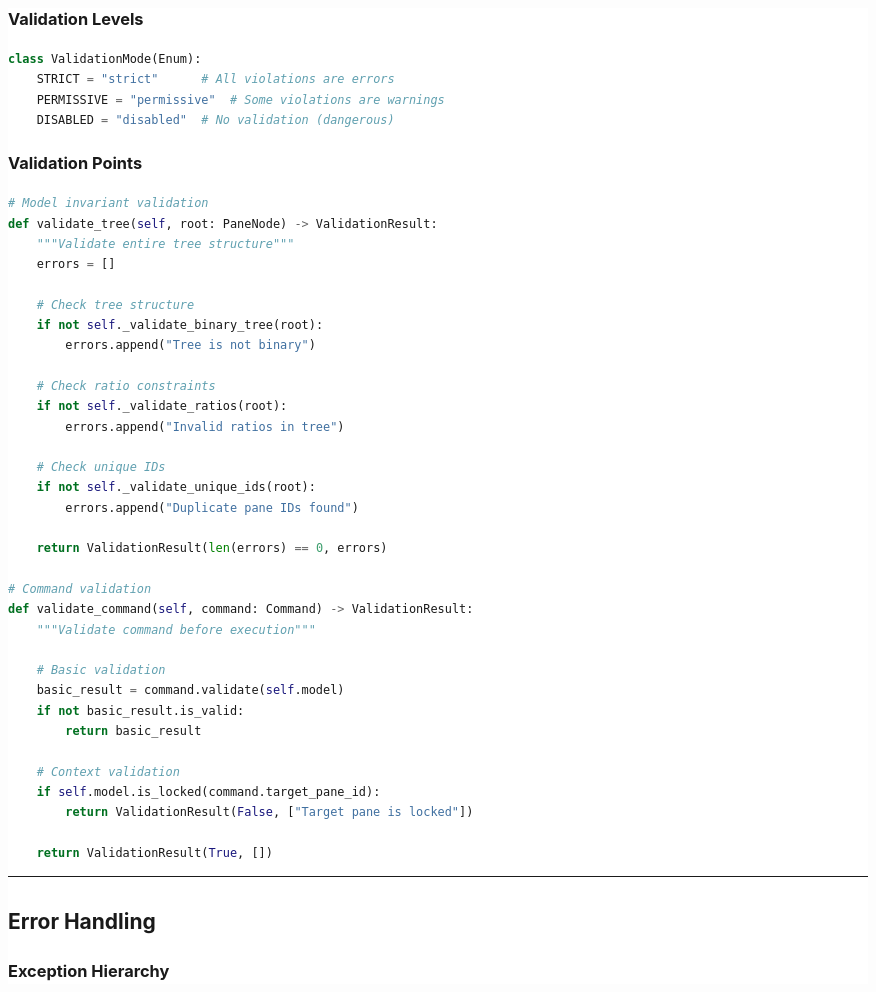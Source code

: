 ### Validation Levels

```python
class ValidationMode(Enum):
    STRICT = "strict"      # All violations are errors
    PERMISSIVE = "permissive"  # Some violations are warnings
    DISABLED = "disabled"  # No validation (dangerous)
```

### Validation Points

```python
# Model invariant validation
def validate_tree(self, root: PaneNode) -> ValidationResult:
    """Validate entire tree structure"""
    errors = []

    # Check tree structure
    if not self._validate_binary_tree(root):
        errors.append("Tree is not binary")

    # Check ratio constraints
    if not self._validate_ratios(root):
        errors.append("Invalid ratios in tree")

    # Check unique IDs
    if not self._validate_unique_ids(root):
        errors.append("Duplicate pane IDs found")

    return ValidationResult(len(errors) == 0, errors)

# Command validation
def validate_command(self, command: Command) -> ValidationResult:
    """Validate command before execution"""

    # Basic validation
    basic_result = command.validate(self.model)
    if not basic_result.is_valid:
        return basic_result

    # Context validation
    if self.model.is_locked(command.target_pane_id):
        return ValidationResult(False, ["Target pane is locked"])

    return ValidationResult(True, [])
```

---

## Error Handling

### Exception Hierarchy
